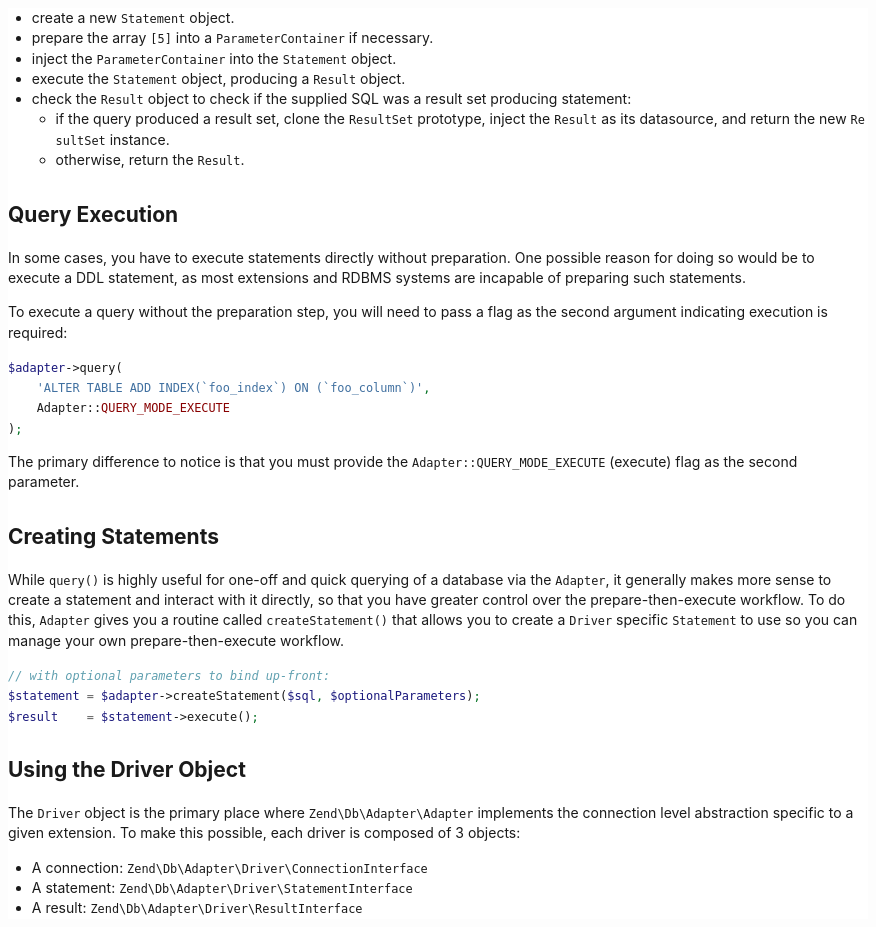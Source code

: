 - create a new `Statement` object.
- prepare the array `[5]` into a `ParameterContainer` if necessary.
- inject the `ParameterContainer` into the `Statement` object.
- execute the `Statement` object, producing a `Result` object.
- check the `Result` object to check if the supplied SQL was a result set
  producing statement:
    - if the query produced a result set, clone the `ResultSet` prototype,
      inject the `Result` as its datasource, and return the new `ResultSet`
      instance.
    - otherwise, return the `Result`.

## Query Execution

In some cases, you have to execute statements directly without preparation. One
possible reason for doing so would be to execute a DDL statement, as most
extensions and RDBMS systems are incapable of preparing such statements.

To execute a query without the preparation step, you will need to pass a flag as
the second argument indicating execution is required:

```php
$adapter->query(
    'ALTER TABLE ADD INDEX(`foo_index`) ON (`foo_column`)',
    Adapter::QUERY_MODE_EXECUTE
);
```

The primary difference to notice is that you must provide the
`Adapter::QUERY_MODE_EXECUTE` (execute) flag as the second parameter.

## Creating Statements

While `query()` is highly useful for one-off and quick querying of a database
via the `Adapter`, it generally makes more sense to create a statement and
interact with it directly, so that you have greater control over the
prepare-then-execute workflow. To do this, `Adapter` gives you a routine called
`createStatement()` that allows you to create a `Driver` specific `Statement` to
use so you can manage your own prepare-then-execute workflow.

```php
// with optional parameters to bind up-front:
$statement = $adapter->createStatement($sql, $optionalParameters);
$result    = $statement->execute();
```

## Using the Driver Object

The `Driver` object is the primary place where `Zend\Db\Adapter\Adapter`
implements the connection level abstraction specific to a given extension.  To
make this possible, each driver is composed of 3 objects:

- A connection: `Zend\Db\Adapter\Driver\ConnectionInterface`
- A statement: `Zend\Db\Adapter\Driver\StatementInterface`
- A result: `Zend\Db\Adapter\Driver\ResultInterface`
